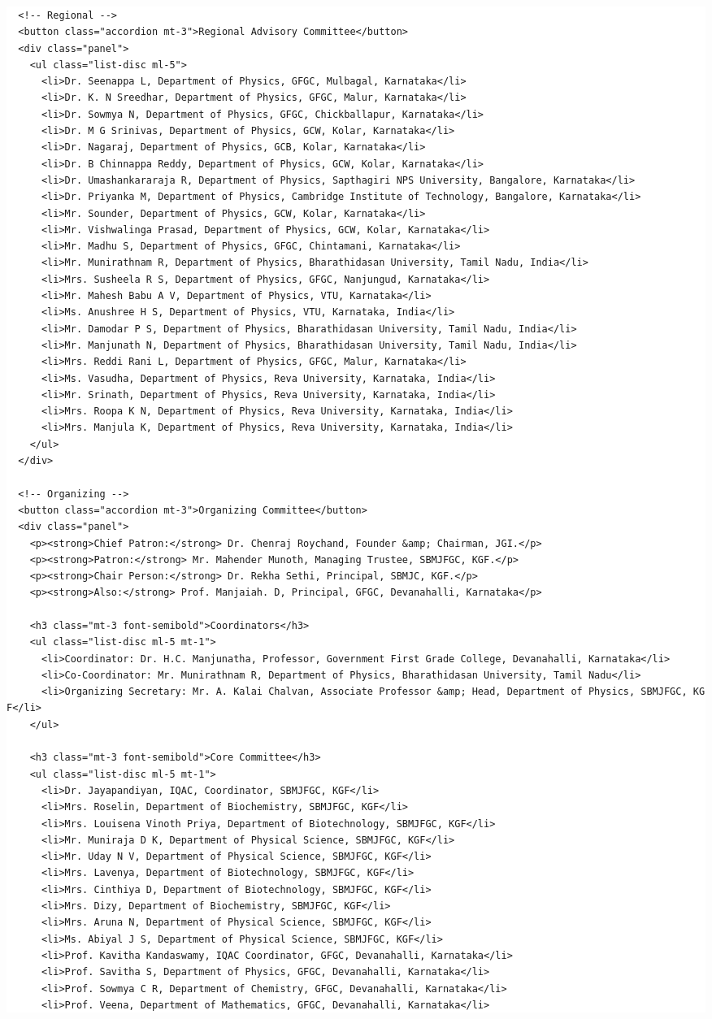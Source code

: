       <!-- Regional -->
      <button class="accordion mt-3">Regional Advisory Committee</button>
      <div class="panel">
        <ul class="list-disc ml-5">
          <li>Dr. Seenappa L, Department of Physics, GFGC, Mulbagal, Karnataka</li>
          <li>Dr. K. N Sreedhar, Department of Physics, GFGC, Malur, Karnataka</li>
          <li>Dr. Sowmya N, Department of Physics, GFGC, Chickballapur, Karnataka</li>
          <li>Dr. M G Srinivas, Department of Physics, GCW, Kolar, Karnataka</li>
          <li>Dr. Nagaraj, Department of Physics, GCB, Kolar, Karnataka</li>
          <li>Dr. B Chinnappa Reddy, Department of Physics, GCW, Kolar, Karnataka</li>
          <li>Dr. Umashankararaja R, Department of Physics, Sapthagiri NPS University, Bangalore, Karnataka</li>
          <li>Dr. Priyanka M, Department of Physics, Cambridge Institute of Technology, Bangalore, Karnataka</li>
          <li>Mr. Sounder, Department of Physics, GCW, Kolar, Karnataka</li>
          <li>Mr. Vishwalinga Prasad, Department of Physics, GCW, Kolar, Karnataka</li>
          <li>Mr. Madhu S, Department of Physics, GFGC, Chintamani, Karnataka</li>
          <li>Mr. Munirathnam R, Department of Physics, Bharathidasan University, Tamil Nadu, India</li>
          <li>Mrs. Susheela R S, Department of Physics, GFGC, Nanjungud, Karnataka</li>
          <li>Mr. Mahesh Babu A V, Department of Physics, VTU, Karnataka</li>
          <li>Ms. Anushree H S, Department of Physics, VTU, Karnataka, India</li>
          <li>Mr. Damodar P S, Department of Physics, Bharathidasan University, Tamil Nadu, India</li>
          <li>Mr. Manjunath N, Department of Physics, Bharathidasan University, Tamil Nadu, India</li>
          <li>Mrs. Reddi Rani L, Department of Physics, GFGC, Malur, Karnataka</li>
          <li>Ms. Vasudha, Department of Physics, Reva University, Karnataka, India</li>
          <li>Mr. Srinath, Department of Physics, Reva University, Karnataka, India</li>
          <li>Mrs. Roopa K N, Department of Physics, Reva University, Karnataka, India</li>
          <li>Mrs. Manjula K, Department of Physics, Reva University, Karnataka, India</li>
        </ul>
      </div>

      <!-- Organizing -->
      <button class="accordion mt-3">Organizing Committee</button>
      <div class="panel">
        <p><strong>Chief Patron:</strong> Dr. Chenraj Roychand, Founder &amp; Chairman, JGI.</p>
        <p><strong>Patron:</strong> Mr. Mahender Munoth, Managing Trustee, SBMJFGC, KGF.</p>
        <p><strong>Chair Person:</strong> Dr. Rekha Sethi, Principal, SBMJC, KGF.</p>
        <p><strong>Also:</strong> Prof. Manjaiah. D, Principal, GFGC, Devanahalli, Karnataka</p>

        <h3 class="mt-3 font-semibold">Coordinators</h3>
        <ul class="list-disc ml-5 mt-1">
          <li>Coordinator: Dr. H.C. Manjunatha, Professor, Government First Grade College, Devanahalli, Karnataka</li>
          <li>Co-Coordinator: Mr. Munirathnam R, Department of Physics, Bharathidasan University, Tamil Nadu</li>
          <li>Organizing Secretary: Mr. A. Kalai Chalvan, Associate Professor &amp; Head, Department of Physics, SBMJFGC, KGF</li>
        </ul>

        <h3 class="mt-3 font-semibold">Core Committee</h3>
        <ul class="list-disc ml-5 mt-1">
          <li>Dr. Jayapandiyan, IQAC, Coordinator, SBMJFGC, KGF</li>
          <li>Mrs. Roselin, Department of Biochemistry, SBMJFGC, KGF</li>
          <li>Mrs. Louisena Vinoth Priya, Department of Biotechnology, SBMJFGC, KGF</li>
          <li>Mr. Muniraja D K, Department of Physical Science, SBMJFGC, KGF</li>
          <li>Mr. Uday N V, Department of Physical Science, SBMJFGC, KGF</li>
          <li>Mrs. Lavenya, Department of Biotechnology, SBMJFGC, KGF</li>
          <li>Mrs. Cinthiya D, Department of Biotechnology, SBMJFGC, KGF</li>
          <li>Mrs. Dizy, Department of Biochemistry, SBMJFGC, KGF</li>
          <li>Mrs. Aruna N, Department of Physical Science, SBMJFGC, KGF</li>
          <li>Ms. Abiyal J S, Department of Physical Science, SBMJFGC, KGF</li>
          <li>Prof. Kavitha Kandaswamy, IQAC Coordinator, GFGC, Devanahalli, Karnataka</li>
          <li>Prof. Savitha S, Department of Physics, GFGC, Devanahalli, Karnataka</li>
          <li>Prof. Sowmya C R, Department of Chemistry, GFGC, Devanahalli, Karnataka</li>
          <li>Prof. Veena, Department of Mathematics, GFGC, Devanahalli, Karnataka</li>